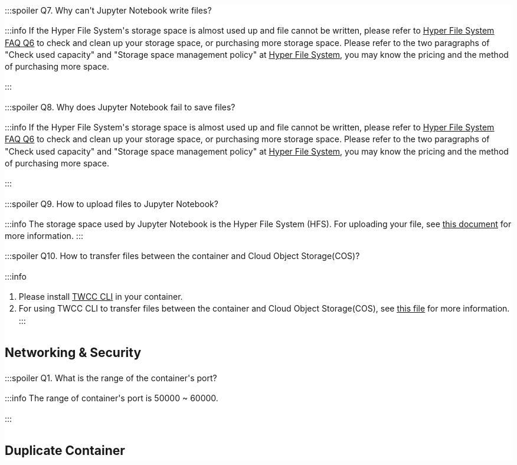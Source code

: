:::spoiler Q7. Why can't Jupyter Notebook write files? 

:::info
If the Hyper File System's storage space is almost used up and file cannot be written, please refer to [<ins>Hyper File System FAQ Q6</ins>](https://man.twcc.ai/@twccdocs/faq-en/https%3A%2F%2Fman.twcc.ai%2F%40twccdocs%2Ffaq-hfs-en) to check and clean up your storage space, or purchasing more storage space. 
Please refer to the two paragraphs of "Check used capacity" and "Storage space management policy" at [<ins>Hyper File System</ins>](https://man.twcc.ai/@twccdocs/doc-hfs-main-en/%2F%40twccdocs%2Fhfs-overview-en), you may know the pricing and the method of purchasing more space.

:::

:::spoiler Q8. Why does Jupyter Notebook fail to save files?

:::info
If the Hyper File System's storage space is almost used up and file cannot be written, please refer to [<ins>Hyper File System FAQ Q6</ins>](https://man.twcc.ai/@twccdocs/faq-en/https%3A%2F%2Fman.twcc.ai%2F%40twccdocs%2Ffaq-hfs-en) to check and clean up your storage space, or purchasing more storage space. 
Please refer to the two paragraphs of "Check used capacity" and "Storage space management policy" at [<ins>Hyper File System</ins>](https://man.twcc.ai/@twccdocs/doc-hfs-main-en/%2F%40twccdocs%2Fhfs-overview-en), you may know the pricing and the method of purchasing more space.


:::

:::spoiler Q9. How to upload files to Jupyter Notebook?

:::info
The storage space used by Jupyter Notebook is the Hyper File System (HFS). For uploading your file, see [<ins>this document</ins>](https://www.twcc.ai/doc?page=hfs#%E4%BD%BF%E7%94%A8-SFTP--Filezilla-%E5%82%B3%E8%BC%B8%E6%AA%94%E6%A1%88) for more information.
:::

:::spoiler Q10. How to transfer files between the container and Cloud Object Storage(COS)?

:::info
1. Please install [<ins> TWCC CLI</ins>](https://man.twcc.ai/@twccdocs/doc-cli-main-zh/https%3A%2F%2Fman.twcc.ai%2F%40twccdocs%2Fguide-cli-install-linux-zh) in your container.
2. For using TWCC CLI to transfer files between the container and Cloud Object Storage(COS), see [<ins>this file</ins>](https://man.twcc.ai/@twccdocs/doc-cli-main-zh/https%3A%2F%2Fman.twcc.ai%2F%40twccdocs%2Fguide-cli-cos-zh) for more information.
:::

## Networking & Security

:::spoiler Q1. What is the range of the container's port?

:::info
The range of container's port is 50000 ~ 60000.

:::


## Duplicate Container
